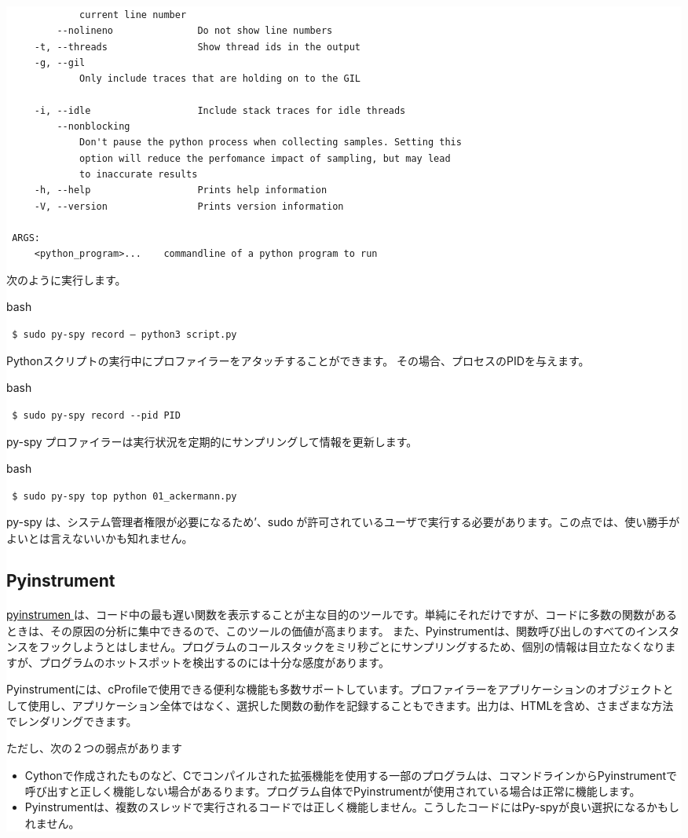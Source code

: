 ```
             current line number
         --nolineno               Do not show line numbers
     -t, --threads                Show thread ids in the output
     -g, --gil
             Only include traces that are holding on to the GIL
 
     -i, --idle                   Include stack traces for idle threads
         --nonblocking
             Don't pause the python process when collecting samples. Setting this
             option will reduce the perfomance impact of sampling, but may lead
             to inaccurate results
     -h, --help                   Prints help information
     -V, --version                Prints version information
 
 ARGS:
     <python_program>...    commandline of a python program to run
```


次のように実行します。

 bash
```
 $ sudo py-spy record — python3 script.py
```

Pythonスクリプトの実行中にプロファイラーをアタッチすることができます。 その場合、プロセスのPIDを与えます。

 bash
```
 $ sudo py-spy record --pid PID
```

py-spy プロファイラーは実行状況を定期的にサンプリングして情報を更新します。

 bash
```
 $ sudo py-spy top python 01_ackermann.py
```



py-spy は、システム管理者権限が必要になるため’、sudo が許可されているユーザで実行する必要があります。この点では、使い勝手がよいとは言えないいかも知れません。

## Pyinstrument
[pyinstrumen ](https://github.com/joerick/pyinstrument) は、コード中の最も遅い関数を表示することが主な目的のツールです。単純にそれだけですが、コードに多数の関数があるときは、その原因の分析に集中できるので、このツールの価値が高まります。
また、Pyinstrumentは、関数呼び出しのすべてのインスタンスをフックしようとはしません。プログラムのコールスタックをミリ秒ごとにサンプリングするため、個別の情報は目立たなくなりますが、プログラムのホットスポットを検出するのには十分な感度があります。

Pyinstrumentには、cProfileで使用できる便利な機能も多数サポートしています。プロファイラーをアプリケーションのオブジェクトとして使用し、アプリケーション全体ではなく、選択した関数の動作を記録することもできます。出力は、HTMLを含め、さまざまな方法でレンダリングできます。

ただし、次の２つの弱点があります
- Cythonで作成されたものなど、Cでコンパイルされた拡張機能を使用する一部のプログラムは、コマンドラインからPyinstrumentで呼び出すと正しく機能しない場合があるります。プログラム自体でPyinstrumentが使用されている場合は正常に機能します。
- Pyinstrumentは、複数のスレッドで実行されるコードでは正しく機能しません。こうしたコードにはPy-spyが良い選択になるかもしれません。
